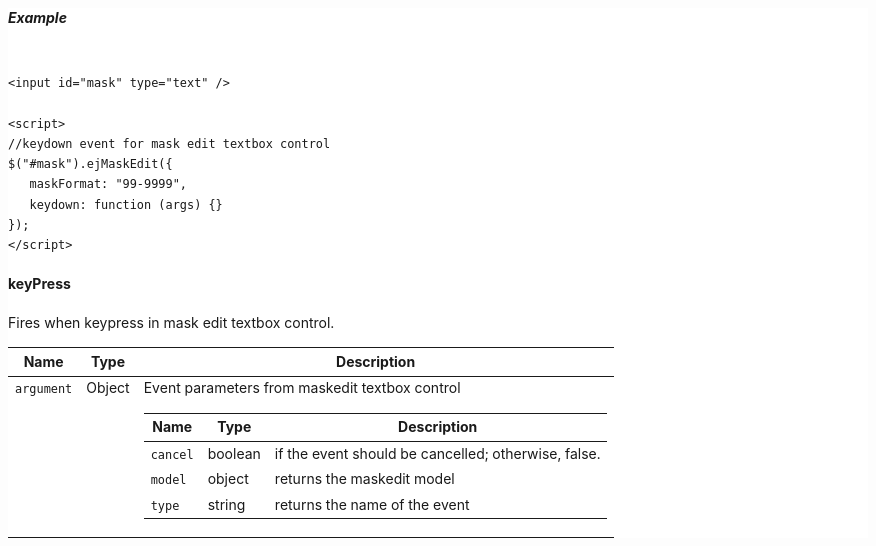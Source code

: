 


##### Example

<pre class="prettyprint">
<code> 
&lt;input id="mask" type="text" /&gt; 
 
&lt;script&gt;
//keydown event for mask edit textbox control
$("#mask").ejMaskEdit({
   maskFormat: "99-9999",
   keydown: function (args) {}
}); 
&lt;/script&gt;                  </code>
</pre>






#### keyPress








Fires when keypress in mask edit textbox control.

<table class="params">
<thead>
<tr>
<th>Name</th>
<th>Type</th>
<th class="last">Description</th>
</tr>
</thead>
<tbody>
<tr>
<td class="name"><code>argument</code></td>
<td class="type"><span class="param-type">Object</span></td>
<td class="description last">Event parameters from maskedit textbox control
<table class="params">
<thead>
<tr>
<th>Name</th>
<th>Type</th>
<th class="last">Description</th>
</tr>
</thead>
<tbody>
<tr>
<td class="name"><code>cancel</code></td>
<td class="type"><span class="param-type">boolean</span></td>
<td class="description last">if the event should be cancelled; otherwise, false.</td>
</tr>
<tr>
<td class="name"><code>model</code></td>
<td class="type"><span class="param-type">object</span></td>
<td class="description last">returns the maskedit model</td>
</tr>
<tr>
<td class="name"><code>type</code></td>
<td class="type"><span class="param-type">string</span></td>
<td class="description last">returns the name of the event</td>
</tr>
<tr>